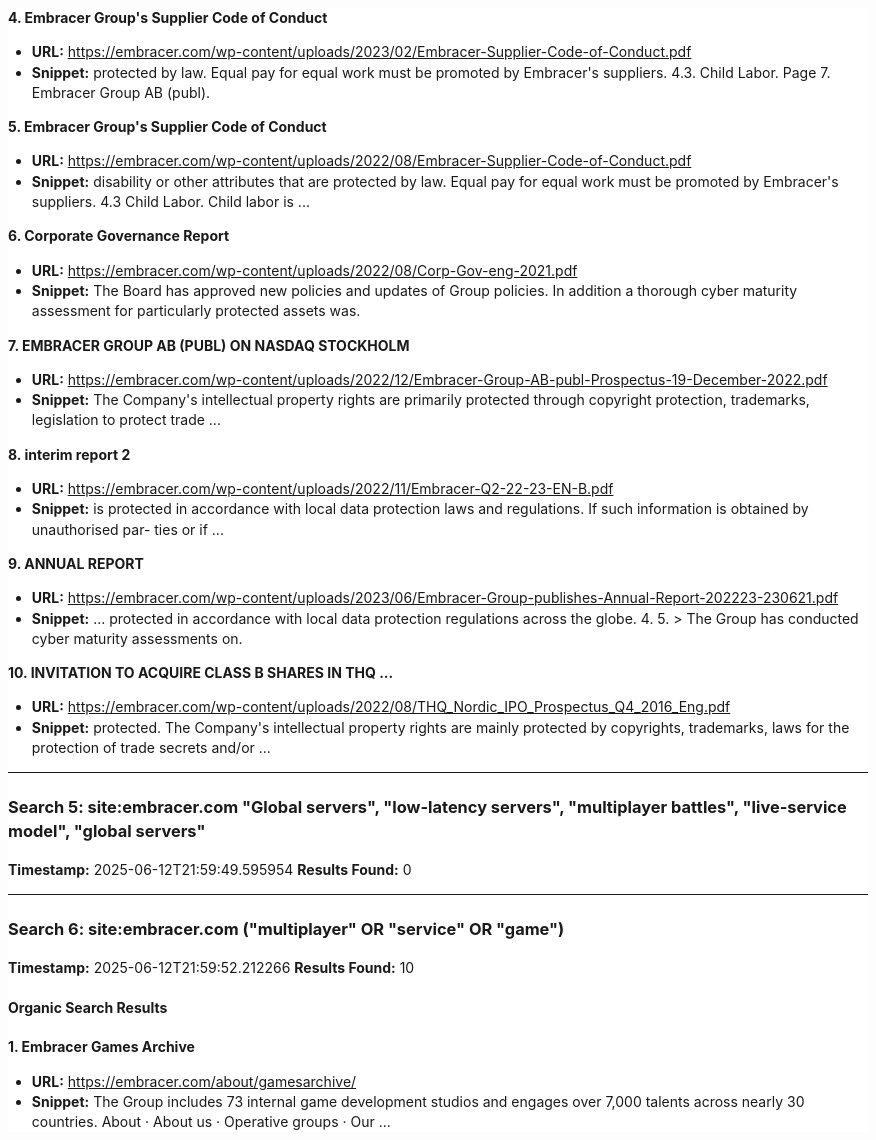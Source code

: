 **4. Embracer Group's Supplier Code of Conduct**
* **URL:** https://embracer.com/wp-content/uploads/2023/02/Embracer-Supplier-Code-of-Conduct.pdf
* **Snippet:** protected by law. Equal pay for equal work must be promoted by Embracer's suppliers. 4.3. Child Labor. Page 7. Embracer Group AB (publ).

**5. Embracer Group's Supplier Code of Conduct**
* **URL:** https://embracer.com/wp-content/uploads/2022/08/Embracer-Supplier-Code-of-Conduct.pdf
* **Snippet:** disability or other attributes that are protected by law. Equal pay for equal work must be promoted by Embracer's suppliers. 4.3 Child Labor. Child labor is ...

**6. Corporate Governance Report**
* **URL:** https://embracer.com/wp-content/uploads/2022/08/Corp-Gov-eng-2021.pdf
* **Snippet:** The Board has approved new policies and updates of Group policies. In addition a thorough cyber maturity assessment for particularly protected assets was.

**7. EMBRACER GROUP AB (PUBL) ON NASDAQ STOCKHOLM**
* **URL:** https://embracer.com/wp-content/uploads/2022/12/Embracer-Group-AB-publ-Prospectus-19-December-2022.pdf
* **Snippet:** The Company's intellectual property rights are primarily protected through copyright protection, trademarks, legislation to protect trade ...

**8. interim report 2**
* **URL:** https://embracer.com/wp-content/uploads/2022/11/Embracer-Q2-22-23-EN-B.pdf
* **Snippet:** is protected in accordance with local data protection laws and regulations. If such information is obtained by unauthorised par- ties or if ...

**9. ANNUAL REPORT**
* **URL:** https://embracer.com/wp-content/uploads/2023/06/Embracer-Group-publishes-Annual-Report-202223-230621.pdf
* **Snippet:** ... protected in accordance with local data protection regulations across the globe. 4. 5. > The Group has conducted cyber maturity assessments on.

**10. INVITATION TO ACQUIRE CLASS B SHARES IN THQ ...**
* **URL:** https://embracer.com/wp-content/uploads/2022/08/THQ_Nordic_IPO_Prospectus_Q4_2016_Eng.pdf
* **Snippet:** protected. The Company's intellectual property rights are mainly protected by copyrights, trademarks, laws for the protection of trade secrets and/or ...

---

### Search 5: site:embracer.com "Global servers", "low-latency servers", "multiplayer battles", "live-service model", "global servers"
**Timestamp:** 2025-06-12T21:59:49.595954
**Results Found:** 0

---

### Search 6: site:embracer.com ("multiplayer" OR "service" OR "game")
**Timestamp:** 2025-06-12T21:59:52.212266
**Results Found:** 10

#### Organic Search Results
**1. Embracer Games Archive**
* **URL:** https://embracer.com/about/gamesarchive/
* **Snippet:** The Group includes 73 internal game development studios and engages over 7,000 talents across nearly 30 countries. About · About us · Operative groups · Our ...
